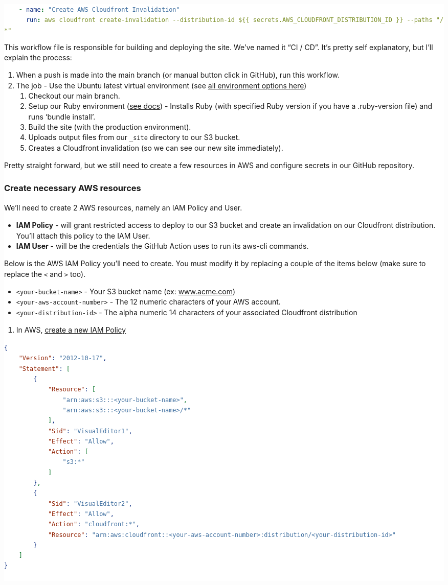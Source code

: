 ```yaml
    - name: "Create AWS Cloudfront Invalidation"
      run: aws cloudfront create-invalidation --distribution-id ${{ secrets.AWS_CLOUDFRONT_DISTRIBUTION_ID }} --paths "/*"
```

This workflow file is responsible for building and deploying the site. We’ve named it “CI / CD”. It’s pretty self explanatory, but I’ll explain the process:

1. When a push is made into the main branch (or manual button click in GitHub), run this workflow.
2. The job - Use the Ubuntu latest virtual environment (see [all environment options here](https://github.com/actions/virtual-environments#github-actions-virtual-environments))
   1. Checkout our main branch.
   2. Setup our Ruby environment ([see docs](https://github.com/ruby/setup-ruby)) - Installs Ruby (with specified Ruby version if you have a .ruby-version file) and runs ‘bundle install’.
   3. Build the site (with the production environment).
   4. Uploads output files from our `_site` directory to our S3 bucket.
   5. Creates a Cloudfront invalidation (so we can see our new site immediately).

Pretty straight forward, but we still need to create a few resources in AWS and configure secrets in our GitHub repository.

### Create necessary AWS resources <a href="#create-necessary-aws-resources" id="create-necessary-aws-resources"></a>

We’ll need to create 2 AWS resources, namely an IAM Policy and User.

* **IAM Policy** - will grant restricted access to deploy to our S3 bucket and create an invalidation on our Cloudfront distribution. You’ll attach this policy to the IAM User.
* **IAM User** - will be the credentials the GitHub Action uses to run its aws-cli commands.

Below is the AWS IAM Policy you’ll need to create. You must modify it by replacing a couple of the items below (make sure to replace the `<` and `>` too).

* `<your-bucket-name>` - Your S3 bucket name (ex: www.acme.com)
* `<your-aws-account-number>` - The 12 numeric characters of your AWS account.
* `<your-distribution-id>` - The alpha numeric 14 characters of your associated Cloudfront distribution

1. In AWS, [create a new IAM Policy](https://docs.aws.amazon.com/IAM/latest/UserGuide/access\_policies\_create-console.html#access\_policies\_create-json-editor)

```json
{
    "Version": "2012-10-17",
    "Statement": [
        {
            "Resource": [
                "arn:aws:s3:::<your-bucket-name>",
                "arn:aws:s3:::<your-bucket-name>/*"
            ],
            "Sid": "VisualEditor1",
            "Effect": "Allow",
            "Action": [
                "s3:*"
            ]
        },
        {
            "Sid": "VisualEditor2",
            "Effect": "Allow",
            "Action": "cloudfront:*",
            "Resource": "arn:aws:cloudfront::<your-aws-account-number>:distribution/<your-distribution-id>"
        }
    ]
}
    
```
